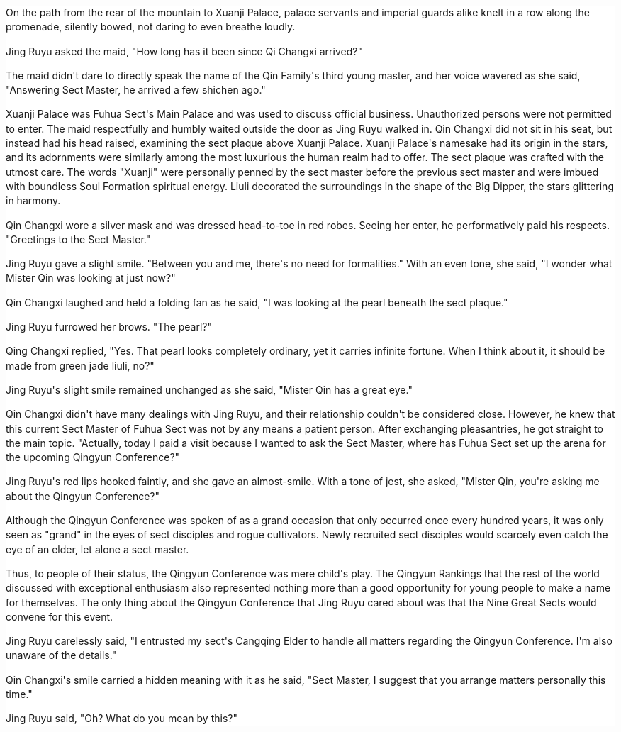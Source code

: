 On the path from the rear of the mountain to Xuanji Palace, palace servants and imperial guards alike knelt in a row along the promenade, silently bowed, not daring to even breathe loudly.  

Jing Ruyu asked the maid, "How long has it been since Qi Changxi arrived?"

The maid didn't dare to directly speak the name of the Qin Family's third young master, and her voice wavered as she said, "Answering Sect Master, he arrived a few shichen ago."

Xuanji Palace was Fuhua Sect's Main Palace and was used to discuss official business. Unauthorized persons were not permitted to enter. The maid respectfully and humbly waited outside the door as Jing Ruyu walked in. Qin Changxi did not sit in his seat, but instead had his head raised, examining the sect plaque above Xuanji Palace. Xuanji Palace's namesake had its origin in the stars, and its adornments were similarly among the most luxurious the human realm had to offer. The sect plaque was crafted with the utmost care. The words "Xuanji" were personally penned by the sect master before the previous sect master and were imbued with boundless Soul Formation spiritual energy. Liuli decorated the surroundings in the shape of the Big Dipper, the stars glittering in harmony.

Qin Changxi wore a silver mask and was dressed head-to-toe in red robes. Seeing her enter, he performatively paid his respects. "Greetings to the Sect Master."

Jing Ruyu gave a slight smile. "Between you and me, there's no need for formalities." With an even tone, she said, "I wonder what Mister Qin was looking at just now?"

Qin Changxi laughed and held a folding fan as he said, "I was looking at the pearl beneath the sect plaque."

Jing Ruyu furrowed her brows. "The pearl?"

Qing Changxi replied, "Yes. That pearl looks completely ordinary, yet it carries infinite fortune. When I think about it, it should be made from green jade liuli, no?"

Jing Ruyu's slight smile remained unchanged as she said, "Mister Qin has a great eye."

Qin Changxi didn't have many dealings with Jing Ruyu, and their relationship couldn't be considered close. However, he knew that this current Sect Master of Fuhua Sect was not by any means a patient person. After exchanging pleasantries, he got straight to the main topic. "Actually, today I paid a visit because I wanted to ask the Sect Master, where has Fuhua Sect set up the arena for the upcoming Qingyun Conference?"

Jing Ruyu's red lips hooked faintly, and she gave an almost-smile. With a tone of jest, she asked, "Mister Qin, you're asking me about the Qingyun Conference?"

Although the Qingyun Conference was spoken of as a grand occasion that only occurred once every hundred years, it was only seen as "grand" in the eyes of sect disciples and rogue cultivators. Newly recruited sect disciples would scarcely even catch the eye of an elder, let alone a sect master. 

Thus, to people of their status, the Qingyun Conference was mere child's play. The Qingyun Rankings that the rest of the world discussed with exceptional enthusiasm also represented nothing more than a good opportunity for young people to make a name for themselves. The only thing about the Qingyun Conference that Jing Ruyu cared about was that the Nine Great Sects would convene for this event. 

Jing Ruyu carelessly said, "I entrusted my sect's Cangqing Elder to handle all matters regarding the Qingyun Conference. I'm also unaware of the details."

Qin Changxi's smile carried a hidden meaning with it as he said, "Sect Master, I suggest that you arrange matters personally this time."

Jing Ruyu said, "Oh? What do you mean by this?"
